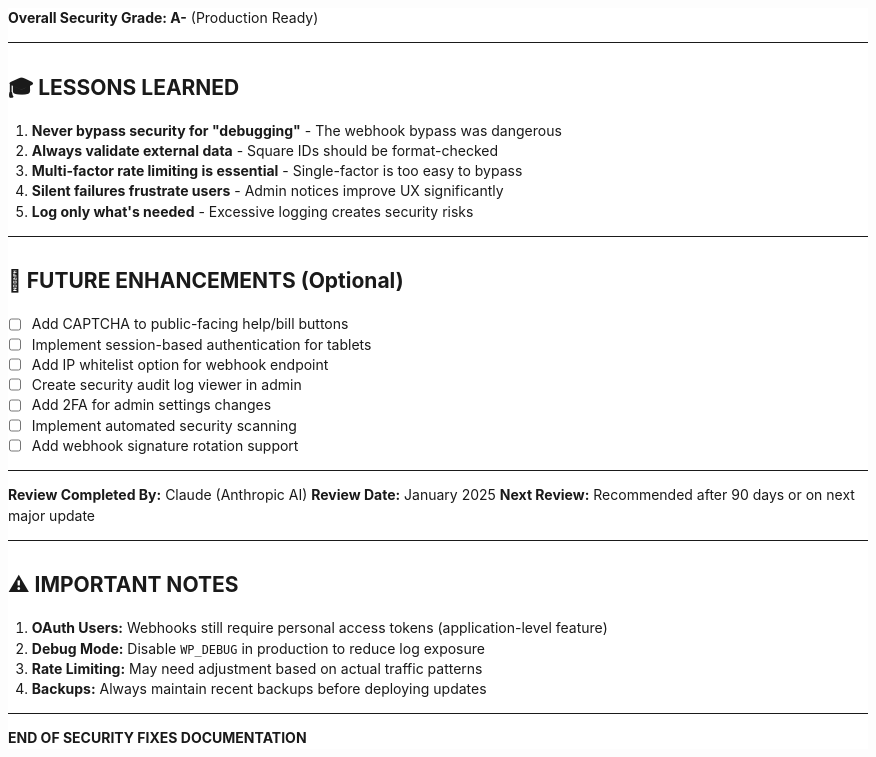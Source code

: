 **Overall Security Grade: A-** (Production Ready)

---

## 🎓 LESSONS LEARNED

1. **Never bypass security for "debugging"** - The webhook bypass was dangerous
2. **Always validate external data** - Square IDs should be format-checked
3. **Multi-factor rate limiting is essential** - Single-factor is too easy to bypass
4. **Silent failures frustrate users** - Admin notices improve UX significantly
5. **Log only what's needed** - Excessive logging creates security risks

---

## 📝 FUTURE ENHANCEMENTS (Optional)

- [ ] Add CAPTCHA to public-facing help/bill buttons
- [ ] Implement session-based authentication for tablets
- [ ] Add IP whitelist option for webhook endpoint
- [ ] Create security audit log viewer in admin
- [ ] Add 2FA for admin settings changes
- [ ] Implement automated security scanning
- [ ] Add webhook signature rotation support

---

**Review Completed By:** Claude (Anthropic AI)
**Review Date:** January 2025
**Next Review:** Recommended after 90 days or on next major update

---

## ⚠️ IMPORTANT NOTES

1. **OAuth Users:** Webhooks still require personal access tokens (application-level feature)
2. **Debug Mode:** Disable `WP_DEBUG` in production to reduce log exposure
3. **Rate Limiting:** May need adjustment based on actual traffic patterns
4. **Backups:** Always maintain recent backups before deploying updates

---

**END OF SECURITY FIXES DOCUMENTATION**
